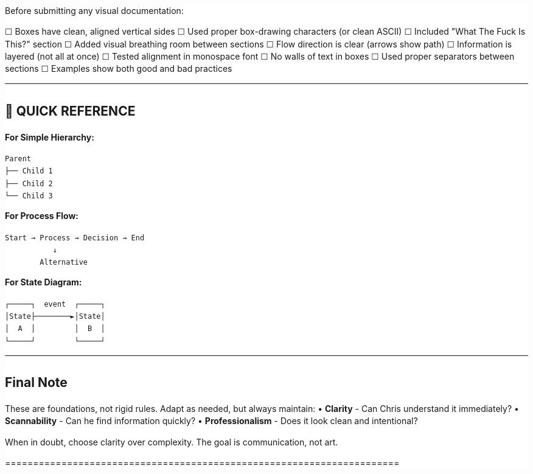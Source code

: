 Before submitting any visual documentation:

☐ Boxes have clean, aligned vertical sides
☐ Used proper box-drawing characters (or clean ASCII)
☐ Included "What The Fuck Is This?" section
☐ Added visual breathing room between sections
☐ Flow direction is clear (arrows show path)
☐ Information is layered (not all at once)
☐ Tested alignment in monospace font
☐ No walls of text in boxes
☐ Used proper separators between sections
☐ Examples show both good and bad practices


------------------------------------------------------

## 🚀 QUICK REFERENCE

**For Simple Hierarchy:**
```
Parent
├── Child 1
├── Child 2
└── Child 3
```

**For Process Flow:**
```
Start → Process → Decision → End
           ↓
        Alternative
```

**For State Diagram:**
```
┌─────┐  event  ┌─────┐
│State├────────►│State│
│  A  │         │  B  │
└─────┘         └─────┘
```


------------------------------------------------------

## Final Note

These are foundations, not rigid rules. Adapt as needed, but always maintain:
• **Clarity** - Can Chris understand it immediately?
• **Scannability** - Can he find information quickly?
• **Professionalism** - Does it look clean and intentional?

When in doubt, choose clarity over complexity. The goal is communication, not art.


======================================================================
